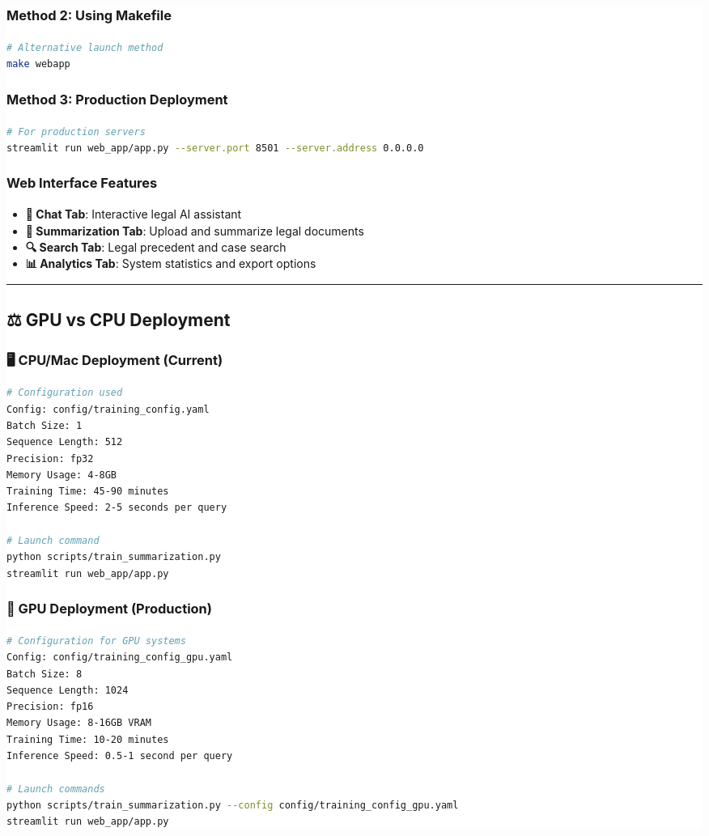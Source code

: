 ### **Method 2: Using Makefile**
```bash
# Alternative launch method
make webapp
```

### **Method 3: Production Deployment**
```bash
# For production servers
streamlit run web_app/app.py --server.port 8501 --server.address 0.0.0.0
```

### **Web Interface Features**
- **💬 Chat Tab**: Interactive legal AI assistant
- **📄 Summarization Tab**: Upload and summarize legal documents
- **🔍 Search Tab**: Legal precedent and case search
- **📊 Analytics Tab**: System statistics and export options

---

## ⚖️ **GPU vs CPU Deployment**

### **🖥️ CPU/Mac Deployment (Current)**
```bash
# Configuration used
Config: config/training_config.yaml
Batch Size: 1
Sequence Length: 512
Precision: fp32
Memory Usage: 4-8GB
Training Time: 45-90 minutes
Inference Speed: 2-5 seconds per query

# Launch command
python scripts/train_summarization.py
streamlit run web_app/app.py
```

### **🚀 GPU Deployment (Production)**
```bash
# Configuration for GPU systems
Config: config/training_config_gpu.yaml
Batch Size: 8
Sequence Length: 1024
Precision: fp16
Memory Usage: 8-16GB VRAM
Training Time: 10-20 minutes
Inference Speed: 0.5-1 second per query

# Launch commands
python scripts/train_summarization.py --config config/training_config_gpu.yaml
streamlit run web_app/app.py
```
